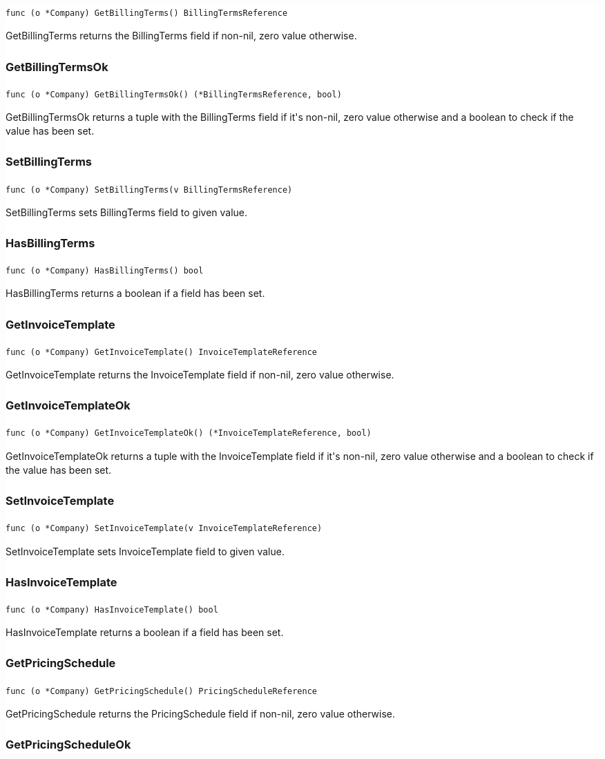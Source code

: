 `func (o *Company) GetBillingTerms() BillingTermsReference`

GetBillingTerms returns the BillingTerms field if non-nil, zero value otherwise.

### GetBillingTermsOk

`func (o *Company) GetBillingTermsOk() (*BillingTermsReference, bool)`

GetBillingTermsOk returns a tuple with the BillingTerms field if it's non-nil, zero value otherwise
and a boolean to check if the value has been set.

### SetBillingTerms

`func (o *Company) SetBillingTerms(v BillingTermsReference)`

SetBillingTerms sets BillingTerms field to given value.

### HasBillingTerms

`func (o *Company) HasBillingTerms() bool`

HasBillingTerms returns a boolean if a field has been set.

### GetInvoiceTemplate

`func (o *Company) GetInvoiceTemplate() InvoiceTemplateReference`

GetInvoiceTemplate returns the InvoiceTemplate field if non-nil, zero value otherwise.

### GetInvoiceTemplateOk

`func (o *Company) GetInvoiceTemplateOk() (*InvoiceTemplateReference, bool)`

GetInvoiceTemplateOk returns a tuple with the InvoiceTemplate field if it's non-nil, zero value otherwise
and a boolean to check if the value has been set.

### SetInvoiceTemplate

`func (o *Company) SetInvoiceTemplate(v InvoiceTemplateReference)`

SetInvoiceTemplate sets InvoiceTemplate field to given value.

### HasInvoiceTemplate

`func (o *Company) HasInvoiceTemplate() bool`

HasInvoiceTemplate returns a boolean if a field has been set.

### GetPricingSchedule

`func (o *Company) GetPricingSchedule() PricingScheduleReference`

GetPricingSchedule returns the PricingSchedule field if non-nil, zero value otherwise.

### GetPricingScheduleOk
